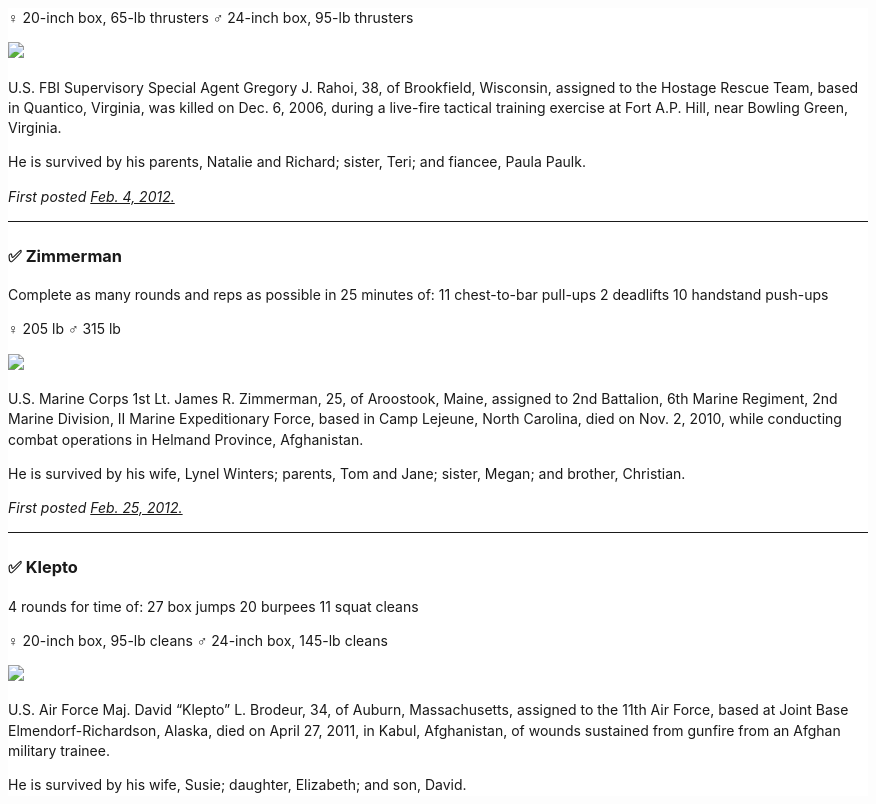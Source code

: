 ♀ 20-inch box, 65-lb thrusters
♂ 24-inch box, 95-lb thrusters

![](https://www.crossfit.com/wp-content/uploads/2020/08/13114717/rahoi-150x150.jpg)

U.S. FBI Supervisory Special Agent Gregory J. Rahoi, 38, of Brookfield, Wisconsin, assigned to the Hostage Rescue Team, based in Quantico, Virginia, was killed on Dec. 6, 2006, during a live-fire tactical training exercise at Fort A.P. Hill, near Bowling Green, Virginia.

He is survived by his parents, Natalie and Richard; sister, Teri; and fiancee, Paula Paulk.

_First posted [Feb. 4, 2012.](https://www.crossfit.com/workout/2012/02/04#/comments)_

___

### **✅ Zimmerman**

Complete as many rounds and reps as possible in 25 minutes of:
11 chest-to-bar pull-ups
2 deadlifts
10 handstand push-ups

♀ 205 lb
♂ 315 lb

![](https://www.crossfit.com/wp-content/uploads/2020/08/13114719/zimmerman-150x150.jpg)

U.S. Marine Corps 1st Lt. James R. Zimmerman, 25, of Aroostook, Maine, assigned to 2nd Battalion, 6th Marine Regiment, 2nd Marine Division, II Marine Expeditionary Force, based in Camp Lejeune, North Carolina, died on Nov. 2, 2010, while conducting combat operations in Helmand Province, Afghanistan.

He is survived by his wife, Lynel Winters; parents, Tom and Jane; sister, Megan; and brother, Christian.

_First posted [Feb. 25, 2012.](https://www.crossfit.com/workout/2012/02/25#/comments)_

___

### **✅ Klepto**

4 rounds for time of:
27 box jumps
20 burpees
11 squat cleans

♀ 20-inch box, 95-lb cleans
♂ 24-inch box, 145-lb cleans

![](https://www.crossfit.com/wp-content/uploads/2020/08/13114721/klepto-150x150.jpg)

U.S. Air Force Maj. David “Klepto” L. Brodeur, 34, of Auburn, Massachusetts, assigned to the 11th Air Force, based at Joint Base Elmendorf-Richardson, Alaska, died on April 27, 2011, in Kabul, Afghanistan, of wounds sustained from gunfire from an Afghan military trainee.

He is survived by his wife, Susie; daughter, Elizabeth; and son, David.
